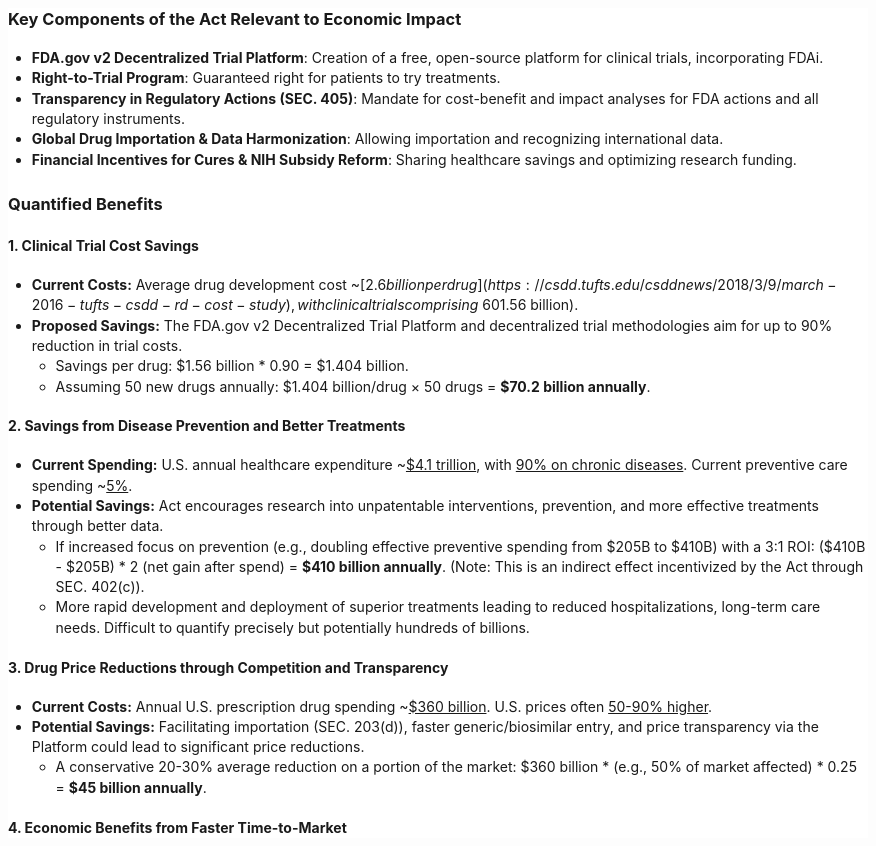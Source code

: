 ### Key Components of the Act Relevant to Economic Impact

- **FDA.gov v2 Decentralized Trial Platform**: Creation of a free, open-source platform for clinical trials, incorporating FDAi.
- **Right-to-Trial Program**: Guaranteed right for patients to try treatments.
- **Transparency in Regulatory Actions (SEC. 405)**: Mandate for cost-benefit and impact analyses for FDA actions and all regulatory instruments.
- **Global Drug Importation & Data Harmonization**: Allowing importation and recognizing international data.
- **Financial Incentives for Cures & NIH Subsidy Reform**: Sharing healthcare savings and optimizing research funding.

### Quantified Benefits

#### 1. Clinical Trial Cost Savings

*   **Current Costs:** Average drug development cost ~[$2.6 billion per drug](https://csdd.tufts.edu/csddnews/2018/3/9/march-2016-tufts-csdd-rd-cost-study), with clinical trials comprising ~60% (~$1.56 billion).
*   **Proposed Savings:** The FDA.gov v2 Decentralized Trial Platform and decentralized trial methodologies aim for up to 90% reduction in trial costs.
    *   Savings per drug: \$1.56 billion * 0.90 = \$1.404 billion.
    *   Assuming 50 new drugs annually: \$1.404 billion/drug × 50 drugs = **\$70.2 billion annually**.

#### 2. Savings from Disease Prevention and Better Treatments

*   **Current Spending:** U.S. annual healthcare expenditure ~[$4.1 trillion](https://www.cms.gov/research-statistics-data-and-systems/statistics-trends-and-reports/nationalhealthexpenddata/nhe-fact-sheet), with [90% on chronic diseases](https://www.cdc.gov/chronic-disease/data-research/facts-stats/index.html). Current preventive care spending ~[5%](https://www.healthsystemtracker.org/chart-collection/what-do-we-know-about-spending-related-to-public-health-in-the-u-s-and-comparable-countries/).
*   **Potential Savings:** Act encourages research into unpatentable interventions, prevention, and more effective treatments through better data.
    *   If increased focus on prevention (e.g., doubling effective preventive spending from \$205B to \$410B) with a 3:1 ROI: (\$410B - \$205B) * 2 (net gain after spend) = **\$410 billion annually**. (Note: This is an indirect effect incentivized by the Act through SEC. 402(c)).
    *   More rapid development and deployment of superior treatments leading to reduced hospitalizations, long-term care needs. Difficult to quantify precisely but potentially hundreds of billions.

#### 3. Drug Price Reductions through Competition and Transparency

*   **Current Costs:** Annual U.S. prescription drug spending ~[$360 billion](https://www.healthsystemtracker.org/chart-collection/what-do-we-know-about-spending-related-to-public-health-in-the-u-s-and-comparable-countries/). U.S. prices often [50-90% higher](https://aspe.hhs.gov/reports/prescription-drug-pricing-research-series-summary-reports-0).
*   **Potential Savings:** Facilitating importation (SEC. 203(d)), faster generic/biosimilar entry, and price transparency via the Platform could lead to significant price reductions.
    *   A conservative 20-30% average reduction on a portion of the market: \$360 billion * (e.g., 50% of market affected) * 0.25 = **\$45 billion annually**.

#### 4. Economic Benefits from Faster Time-to-Market
